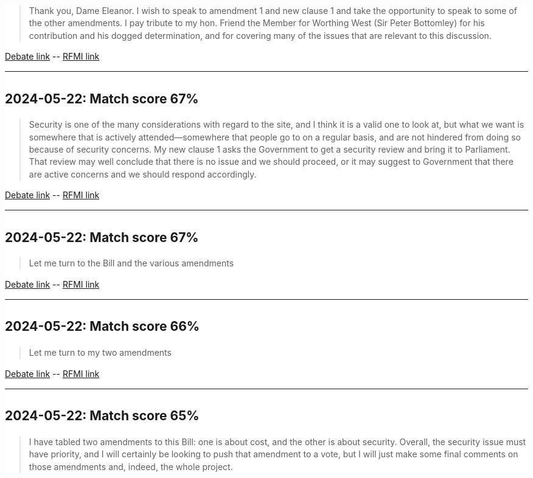 >Thank you, Dame Eleanor. I wish to speak to amendment 1 and new clause 1 and take the opportunity to speak to some of the other amendments. I pay tribute to my hon.  Friend the Member for Worthing West (Sir Peter Bottomley) for his contribution and his dogged determination, and for covering many of the issues that are relevant to this discussion.

[Debate link](https://www.theyworkforyou.com/debates/?id=2024-05-22b.939.3)  --  [RFMI link](https://www.theyworkforyou.com/mp/24799/register)


---



## 2024-05-22: Match score 67%

>Security is one of the many considerations with regard to the site, and I think it is a valid one to look at, but what we want is somewhere that is actively attended—somewhere that people go to on a regular basis, and are not hindered from doing so because of security concerns. My new clause 1 asks the Government to get a security review and bring it to Parliament. That review may well conclude that there is no issue and we should proceed, or it may suggest to Government that there are active concerns and we should respond accordingly.

[Debate link](https://www.theyworkforyou.com/debates/?id=2024-05-22b.942.1)  --  [RFMI link](https://www.theyworkforyou.com/mp/24799/register)


---



## 2024-05-22: Match score 67%

>Let me turn to the Bill and the various amendments

[Debate link](https://www.theyworkforyou.com/debates/?id=2024-05-22b.939.3)  --  [RFMI link](https://www.theyworkforyou.com/mp/24799/register)


---



## 2024-05-22: Match score 66%

>Let me turn to my two amendments

[Debate link](https://www.theyworkforyou.com/debates/?id=2024-05-22b.939.3)  --  [RFMI link](https://www.theyworkforyou.com/mp/24799/register)


---



## 2024-05-22: Match score 65%

>I have tabled two amendments to this Bill: one is about cost, and the other is about security. Overall, the security issue must have priority, and I will certainly be looking to push that amendment to a vote, but I will just make some final comments on those amendments and, indeed, the whole project.
